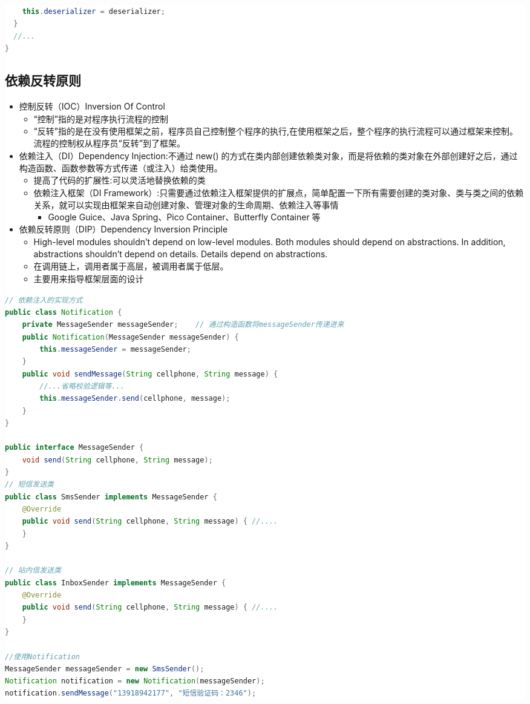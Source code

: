 ```java
    this.deserializer = deserializer;
  }
  //...
}
```

## 依赖反转原则

* 控制反转（IOC）Inversion Of Control
    - “控制”指的是对程序执行流程的控制
    - “反转”指的是在没有使用框架之前，程序员自己控制整个程序的执行,在使用框架之后，整个程序的执行流程可以通过框架来控制。流程的控制权从程序员“反转”到了框架。
* 依赖注入（DI）Dependency Injection:不通过 new() 的方式在类内部创建依赖类对象，而是将依赖的类对象在外部创建好之后，通过构造函数、函数参数等方式传递（或注入）给类使用。
    - 提高了代码的扩展性:可以灵活地替换依赖的类
    - 依赖注入框架（DI Framework）:只需要通过依赖注入框架提供的扩展点，简单配置一下所有需要创建的类对象、类与类之间的依赖关系，就可以实现由框架来自动创建对象、管理对象的生命周期、依赖注入等事情
        + Google Guice、Java Spring、Pico Container、Butterfly Container 等
* 依赖反转原则（DIP）Dependency Inversion Principle
    - High-level modules shouldn’t depend on low-level modules. Both modules should depend on abstractions. In addition, abstractions shouldn’t depend on details. Details depend on abstractions.
    - 在调用链上，调用者属于高层，被调用者属于低层。
    - 主要用来指导框架层面的设计

```java
// 依赖注入的实现方式
public class Notification {
    private MessageSender messageSender;    // 通过构造函数将messageSender传递进来
    public Notification(MessageSender messageSender) {
        this.messageSender = messageSender;
    }
    public void sendMessage(String cellphone, String message) {
        //...省略校验逻辑等...
        this.messageSender.send(cellphone, message);
    }
}

public interface MessageSender {
    void send(String cellphone, String message);
}
// 短信发送类
public class SmsSender implements MessageSender {
    @Override
    public void send(String cellphone, String message) { //....
    }
}

// 站内信发送类
public class InboxSender implements MessageSender {
    @Override
    public void send(String cellphone, String message) { //....
    }
}

//使用Notification
MessageSender messageSender = new SmsSender();
Notification notification = new Notification(messageSender);
notification.sendMessage("13918942177", "短信验证码：2346");
```
